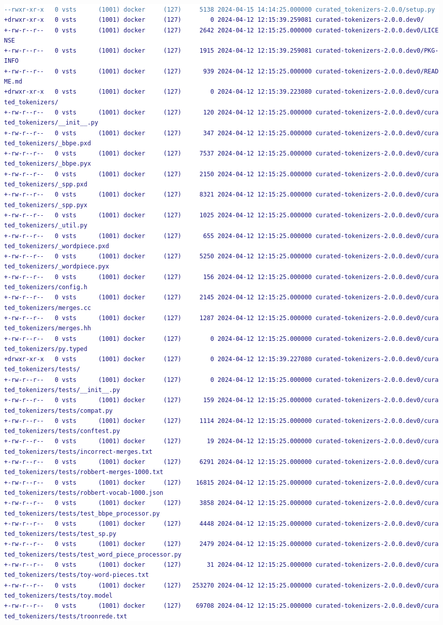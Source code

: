 ```diff
--rwxr-xr-x   0 vsts      (1001) docker     (127)     5138 2024-04-15 14:14:25.000000 curated_tokenizers-2.0.0/setup.py
+drwxr-xr-x   0 vsts      (1001) docker     (127)        0 2024-04-12 12:15:39.259081 curated-tokenizers-2.0.0.dev0/
+-rw-r--r--   0 vsts      (1001) docker     (127)     2642 2024-04-12 12:15:25.000000 curated-tokenizers-2.0.0.dev0/LICENSE
+-rw-r--r--   0 vsts      (1001) docker     (127)     1915 2024-04-12 12:15:39.259081 curated-tokenizers-2.0.0.dev0/PKG-INFO
+-rw-r--r--   0 vsts      (1001) docker     (127)      939 2024-04-12 12:15:25.000000 curated-tokenizers-2.0.0.dev0/README.md
+drwxr-xr-x   0 vsts      (1001) docker     (127)        0 2024-04-12 12:15:39.223080 curated-tokenizers-2.0.0.dev0/curated_tokenizers/
+-rw-r--r--   0 vsts      (1001) docker     (127)      120 2024-04-12 12:15:25.000000 curated-tokenizers-2.0.0.dev0/curated_tokenizers/__init__.py
+-rw-r--r--   0 vsts      (1001) docker     (127)      347 2024-04-12 12:15:25.000000 curated-tokenizers-2.0.0.dev0/curated_tokenizers/_bbpe.pxd
+-rw-r--r--   0 vsts      (1001) docker     (127)     7537 2024-04-12 12:15:25.000000 curated-tokenizers-2.0.0.dev0/curated_tokenizers/_bbpe.pyx
+-rw-r--r--   0 vsts      (1001) docker     (127)     2150 2024-04-12 12:15:25.000000 curated-tokenizers-2.0.0.dev0/curated_tokenizers/_spp.pxd
+-rw-r--r--   0 vsts      (1001) docker     (127)     8321 2024-04-12 12:15:25.000000 curated-tokenizers-2.0.0.dev0/curated_tokenizers/_spp.pyx
+-rw-r--r--   0 vsts      (1001) docker     (127)     1025 2024-04-12 12:15:25.000000 curated-tokenizers-2.0.0.dev0/curated_tokenizers/_util.py
+-rw-r--r--   0 vsts      (1001) docker     (127)      655 2024-04-12 12:15:25.000000 curated-tokenizers-2.0.0.dev0/curated_tokenizers/_wordpiece.pxd
+-rw-r--r--   0 vsts      (1001) docker     (127)     5250 2024-04-12 12:15:25.000000 curated-tokenizers-2.0.0.dev0/curated_tokenizers/_wordpiece.pyx
+-rw-r--r--   0 vsts      (1001) docker     (127)      156 2024-04-12 12:15:25.000000 curated-tokenizers-2.0.0.dev0/curated_tokenizers/config.h
+-rw-r--r--   0 vsts      (1001) docker     (127)     2145 2024-04-12 12:15:25.000000 curated-tokenizers-2.0.0.dev0/curated_tokenizers/merges.cc
+-rw-r--r--   0 vsts      (1001) docker     (127)     1287 2024-04-12 12:15:25.000000 curated-tokenizers-2.0.0.dev0/curated_tokenizers/merges.hh
+-rw-r--r--   0 vsts      (1001) docker     (127)        0 2024-04-12 12:15:25.000000 curated-tokenizers-2.0.0.dev0/curated_tokenizers/py.typed
+drwxr-xr-x   0 vsts      (1001) docker     (127)        0 2024-04-12 12:15:39.227080 curated-tokenizers-2.0.0.dev0/curated_tokenizers/tests/
+-rw-r--r--   0 vsts      (1001) docker     (127)        0 2024-04-12 12:15:25.000000 curated-tokenizers-2.0.0.dev0/curated_tokenizers/tests/__init__.py
+-rw-r--r--   0 vsts      (1001) docker     (127)      159 2024-04-12 12:15:25.000000 curated-tokenizers-2.0.0.dev0/curated_tokenizers/tests/compat.py
+-rw-r--r--   0 vsts      (1001) docker     (127)     1114 2024-04-12 12:15:25.000000 curated-tokenizers-2.0.0.dev0/curated_tokenizers/tests/conftest.py
+-rw-r--r--   0 vsts      (1001) docker     (127)       19 2024-04-12 12:15:25.000000 curated-tokenizers-2.0.0.dev0/curated_tokenizers/tests/incorrect-merges.txt
+-rw-r--r--   0 vsts      (1001) docker     (127)     6291 2024-04-12 12:15:25.000000 curated-tokenizers-2.0.0.dev0/curated_tokenizers/tests/robbert-merges-1000.txt
+-rw-r--r--   0 vsts      (1001) docker     (127)    16815 2024-04-12 12:15:25.000000 curated-tokenizers-2.0.0.dev0/curated_tokenizers/tests/robbert-vocab-1000.json
+-rw-r--r--   0 vsts      (1001) docker     (127)     3858 2024-04-12 12:15:25.000000 curated-tokenizers-2.0.0.dev0/curated_tokenizers/tests/test_bbpe_processor.py
+-rw-r--r--   0 vsts      (1001) docker     (127)     4448 2024-04-12 12:15:25.000000 curated-tokenizers-2.0.0.dev0/curated_tokenizers/tests/test_sp.py
+-rw-r--r--   0 vsts      (1001) docker     (127)     2479 2024-04-12 12:15:25.000000 curated-tokenizers-2.0.0.dev0/curated_tokenizers/tests/test_word_piece_processor.py
+-rw-r--r--   0 vsts      (1001) docker     (127)       31 2024-04-12 12:15:25.000000 curated-tokenizers-2.0.0.dev0/curated_tokenizers/tests/toy-word-pieces.txt
+-rw-r--r--   0 vsts      (1001) docker     (127)   253270 2024-04-12 12:15:25.000000 curated-tokenizers-2.0.0.dev0/curated_tokenizers/tests/toy.model
+-rw-r--r--   0 vsts      (1001) docker     (127)    69708 2024-04-12 12:15:25.000000 curated-tokenizers-2.0.0.dev0/curated_tokenizers/tests/troonrede.txt
```
